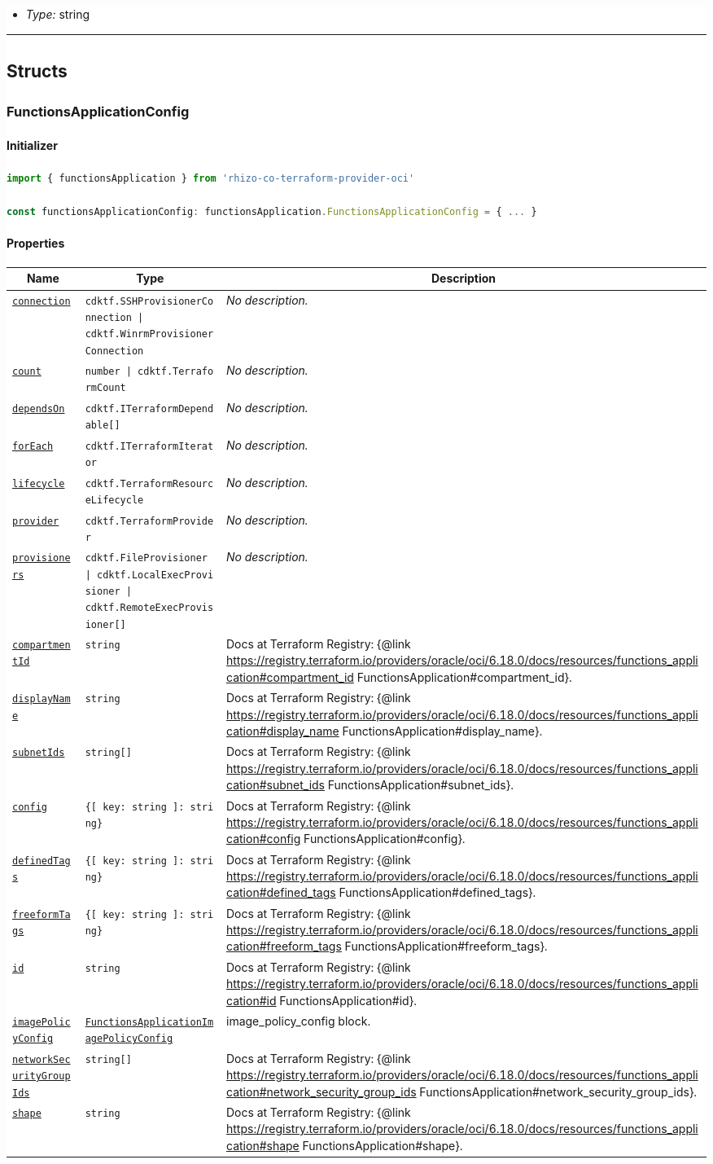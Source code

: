 - *Type:* string

---

## Structs <a name="Structs" id="Structs"></a>

### FunctionsApplicationConfig <a name="FunctionsApplicationConfig" id="rhizo-co-terraform-provider-oci.functionsApplication.FunctionsApplicationConfig"></a>

#### Initializer <a name="Initializer" id="rhizo-co-terraform-provider-oci.functionsApplication.FunctionsApplicationConfig.Initializer"></a>

```typescript
import { functionsApplication } from 'rhizo-co-terraform-provider-oci'

const functionsApplicationConfig: functionsApplication.FunctionsApplicationConfig = { ... }
```

#### Properties <a name="Properties" id="Properties"></a>

| **Name** | **Type** | **Description** |
| --- | --- | --- |
| <code><a href="#rhizo-co-terraform-provider-oci.functionsApplication.FunctionsApplicationConfig.property.connection">connection</a></code> | <code>cdktf.SSHProvisionerConnection \| cdktf.WinrmProvisionerConnection</code> | *No description.* |
| <code><a href="#rhizo-co-terraform-provider-oci.functionsApplication.FunctionsApplicationConfig.property.count">count</a></code> | <code>number \| cdktf.TerraformCount</code> | *No description.* |
| <code><a href="#rhizo-co-terraform-provider-oci.functionsApplication.FunctionsApplicationConfig.property.dependsOn">dependsOn</a></code> | <code>cdktf.ITerraformDependable[]</code> | *No description.* |
| <code><a href="#rhizo-co-terraform-provider-oci.functionsApplication.FunctionsApplicationConfig.property.forEach">forEach</a></code> | <code>cdktf.ITerraformIterator</code> | *No description.* |
| <code><a href="#rhizo-co-terraform-provider-oci.functionsApplication.FunctionsApplicationConfig.property.lifecycle">lifecycle</a></code> | <code>cdktf.TerraformResourceLifecycle</code> | *No description.* |
| <code><a href="#rhizo-co-terraform-provider-oci.functionsApplication.FunctionsApplicationConfig.property.provider">provider</a></code> | <code>cdktf.TerraformProvider</code> | *No description.* |
| <code><a href="#rhizo-co-terraform-provider-oci.functionsApplication.FunctionsApplicationConfig.property.provisioners">provisioners</a></code> | <code>cdktf.FileProvisioner \| cdktf.LocalExecProvisioner \| cdktf.RemoteExecProvisioner[]</code> | *No description.* |
| <code><a href="#rhizo-co-terraform-provider-oci.functionsApplication.FunctionsApplicationConfig.property.compartmentId">compartmentId</a></code> | <code>string</code> | Docs at Terraform Registry: {@link https://registry.terraform.io/providers/oracle/oci/6.18.0/docs/resources/functions_application#compartment_id FunctionsApplication#compartment_id}. |
| <code><a href="#rhizo-co-terraform-provider-oci.functionsApplication.FunctionsApplicationConfig.property.displayName">displayName</a></code> | <code>string</code> | Docs at Terraform Registry: {@link https://registry.terraform.io/providers/oracle/oci/6.18.0/docs/resources/functions_application#display_name FunctionsApplication#display_name}. |
| <code><a href="#rhizo-co-terraform-provider-oci.functionsApplication.FunctionsApplicationConfig.property.subnetIds">subnetIds</a></code> | <code>string[]</code> | Docs at Terraform Registry: {@link https://registry.terraform.io/providers/oracle/oci/6.18.0/docs/resources/functions_application#subnet_ids FunctionsApplication#subnet_ids}. |
| <code><a href="#rhizo-co-terraform-provider-oci.functionsApplication.FunctionsApplicationConfig.property.config">config</a></code> | <code>{[ key: string ]: string}</code> | Docs at Terraform Registry: {@link https://registry.terraform.io/providers/oracle/oci/6.18.0/docs/resources/functions_application#config FunctionsApplication#config}. |
| <code><a href="#rhizo-co-terraform-provider-oci.functionsApplication.FunctionsApplicationConfig.property.definedTags">definedTags</a></code> | <code>{[ key: string ]: string}</code> | Docs at Terraform Registry: {@link https://registry.terraform.io/providers/oracle/oci/6.18.0/docs/resources/functions_application#defined_tags FunctionsApplication#defined_tags}. |
| <code><a href="#rhizo-co-terraform-provider-oci.functionsApplication.FunctionsApplicationConfig.property.freeformTags">freeformTags</a></code> | <code>{[ key: string ]: string}</code> | Docs at Terraform Registry: {@link https://registry.terraform.io/providers/oracle/oci/6.18.0/docs/resources/functions_application#freeform_tags FunctionsApplication#freeform_tags}. |
| <code><a href="#rhizo-co-terraform-provider-oci.functionsApplication.FunctionsApplicationConfig.property.id">id</a></code> | <code>string</code> | Docs at Terraform Registry: {@link https://registry.terraform.io/providers/oracle/oci/6.18.0/docs/resources/functions_application#id FunctionsApplication#id}. |
| <code><a href="#rhizo-co-terraform-provider-oci.functionsApplication.FunctionsApplicationConfig.property.imagePolicyConfig">imagePolicyConfig</a></code> | <code><a href="#rhizo-co-terraform-provider-oci.functionsApplication.FunctionsApplicationImagePolicyConfig">FunctionsApplicationImagePolicyConfig</a></code> | image_policy_config block. |
| <code><a href="#rhizo-co-terraform-provider-oci.functionsApplication.FunctionsApplicationConfig.property.networkSecurityGroupIds">networkSecurityGroupIds</a></code> | <code>string[]</code> | Docs at Terraform Registry: {@link https://registry.terraform.io/providers/oracle/oci/6.18.0/docs/resources/functions_application#network_security_group_ids FunctionsApplication#network_security_group_ids}. |
| <code><a href="#rhizo-co-terraform-provider-oci.functionsApplication.FunctionsApplicationConfig.property.shape">shape</a></code> | <code>string</code> | Docs at Terraform Registry: {@link https://registry.terraform.io/providers/oracle/oci/6.18.0/docs/resources/functions_application#shape FunctionsApplication#shape}. |